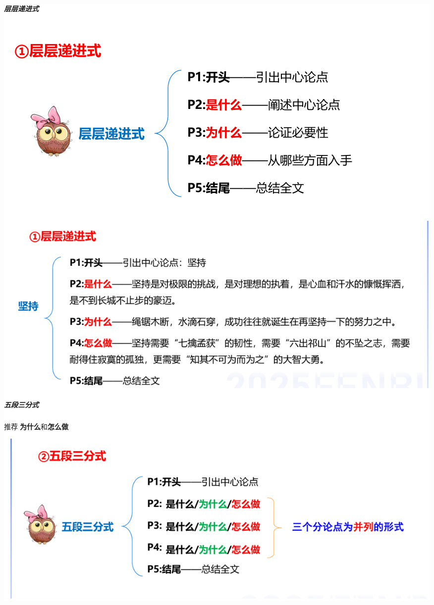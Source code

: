 ##### 层层递进式

![](科目一-综合素质.assets/2025-01-20-14-56-55-image.png)

![](科目一-综合素质.assets/2025-01-20-14-57-00-image.png)

##### 五段三分式

推荐 **为什么**和**怎么做**

![](科目一-综合素质.assets/2025-01-20-14-57-16-image.png)
